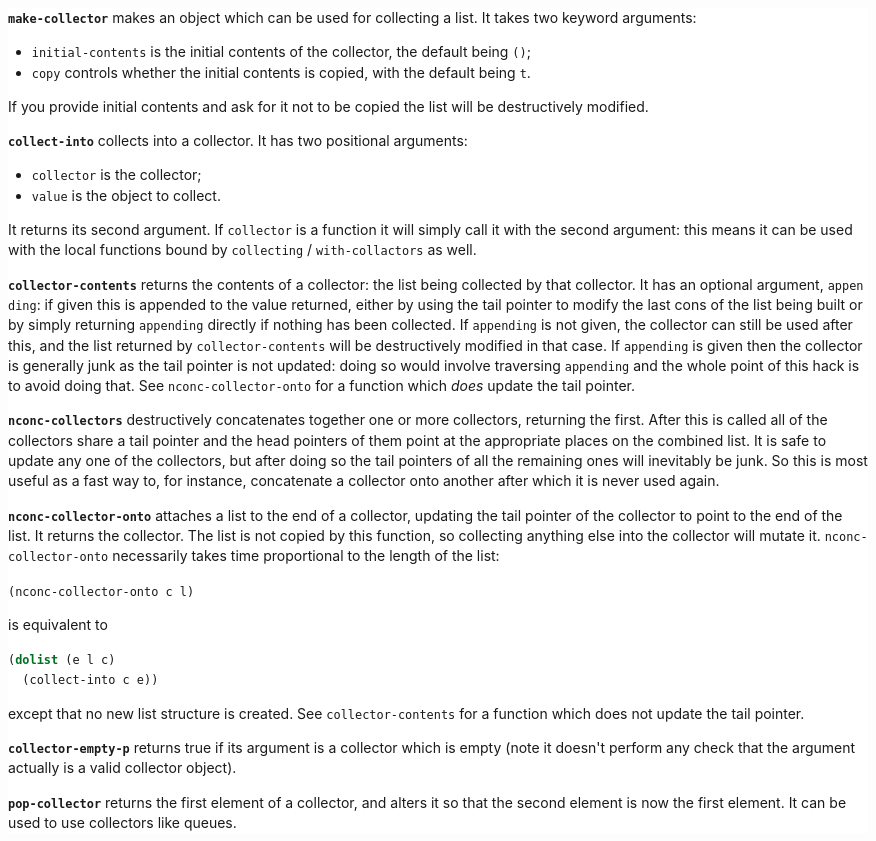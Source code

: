 **`make-collector`** makes an object which can be used for collecting a list.  It takes two keyword arguments:

- `initial-contents` is the initial contents of the collector, the default being `()`;
- `copy` controls whether the initial contents is copied, with the default being `t`.

If you provide initial contents and ask for it not to be copied the list will be destructively modified.

**`collect-into`** collects into a collector.  It has two positional arguments:

* `collector` is the collector;
* `value` is the object to collect.

It returns its second argument.  If `collector` is a function it will simply call it with the second argument: this means it can be used with the local functions bound by `collecting` / `with-collactors` as well.

**`collector-contents`** returns the contents of a collector: the list being collected by that collector.   It has an optional argument, `appending`: if given this is appended to the value returned, either by using the tail pointer to modify the last cons of the list being built or by simply returning `appending` directly if nothing has been collected.  If `appending` is not given, the collector can still be used after this, and the list returned by `collector-contents` will be destructively modified in that case.  If `appending` is given then the collector is generally junk as the tail pointer is not updated: doing so would involve traversing `appending` and the whole point of this hack is to avoid doing that.  See `nconc-collector-onto` for a function which *does* update the tail pointer.

**`nconc-collectors`** destructively concatenates together one or more collectors, returning the first.   After this is called all of the collectors share a tail pointer and the head pointers of them point at the appropriate places on the combined list.  It is safe to update any one of the collectors, but after doing so the tail pointers of all the remaining ones will inevitably be junk.  So this is most useful as a fast way to, for instance, concatenate a collector onto another after which it is never used again.

**`nconc-collector-onto`** attaches a list to the end of a collector, updating the tail pointer of  the collector to point to the end of the list.  It returns the collector.  The list is not copied by this function, so collecting anything else into the collector will mutate it.  `nconc-collector-onto` necessarily takes time proportional to the length of the list:

```lisp
(nconc-collector-onto c l)
```

is equivalent to

```lisp
(dolist (e l c)
  (collect-into c e))
```

except that no new list structure is created.  See `collector-contents` for a function which does not update the tail pointer.

**`collector-empty-p`** returns true if its argument is a collector which is empty (note it doesn't perform any check that the argument actually is a valid collector object).

**`pop-collector`** returns the first element of a collector, and alters it so that the second element is now the first element.  It can be used to use collectors like queues.

